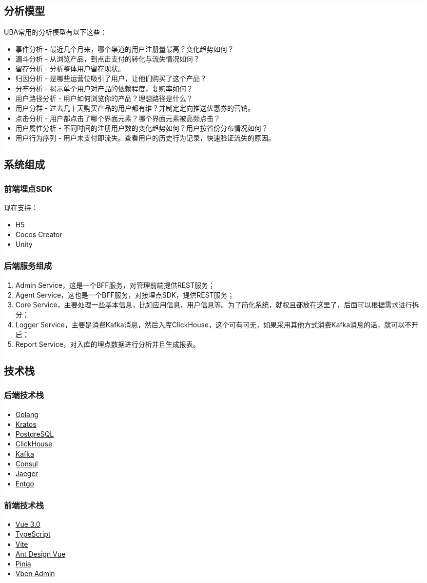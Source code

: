 ## 分析模型

UBA常用的分析模型有以下这些：

- 事件分析 - 最近几个月来，哪个渠道的用户注册量最高？变化趋势如何？
- 漏斗分析 - 从浏览产品，到点击支付的转化与流失情况如何？
- 留存分析 - 分析整体用户留存现状。
- 归因分析 - 是哪些运营位吸引了用户，让他们购买了这个产品？
- 分布分析 - 揭示单个用户对产品的依赖程度，复购率如何？
- 用户路径分析 - 用户如何浏览你的产品？理想路径是什么？
- 用户分群 - 过去几十天购买产品的用户都有谁？并制定定向推送优惠券的营销。
- 点击分析 - 用户都点击了哪个界面元素？哪个界面元素被高频点击？
- 用户属性分析 - 不同时间的注册用户数的变化趋势如何？用户按省份分布情况如何？
- 用户行为序列 - 用户未支付即流失。查看用户的历史行为记录，快速验证流失的原因。

## 系统组成

### 前端埋点SDK

现在支持：

- H5
- Cocos Creator
- Unity

### 后端服务组成

1. Admin Service，这是一个BFF服务，对管理前端提供REST服务；
2. Agent Service，这也是一个BFF服务，对接埋点SDK，提供REST服务；
3. Core Service，主要处理一些基本信息，比如应用信息，用户信息等。为了简化系统，就权且都放在这里了，后面可以根据需求进行拆分；
4. Logger Service，主要是消费Kafka消息，然后入库ClickHouse，这个可有可无，如果采用其他方式消费Kafka消息的话，就可以不开启；
5. Report Service，对入库的埋点数据进行分析并且生成报表。

## 技术栈

### 后端技术栈

- [Golang](https://go.dev/)
- [Kratos](https://go-kratos.dev/)
- [PostgreSQL](https://www.postgresql.org/)
- [ClickHouse](https://clickhouse.com/)
- [Kafka](https://kafka.apache.org/)
- [Consul](https://www.consul.io/)
- [Jaeger](https://www.jaegertracing.io/)
- [Entgo](https://entgo.io/)

### 前端技术栈

- [Vue 3.0](https://vuejs.org/)
- [TypeScript](https://www.typescriptlang.org/)
- [Vite](https://cn.vitejs.dev/guide/)
- [Ant Design Vue](https://antdv.com/)
- [Pinia](https://pinia.vuejs.org/)
- [Vben Admin](https://doc.vvbin.cn/)

